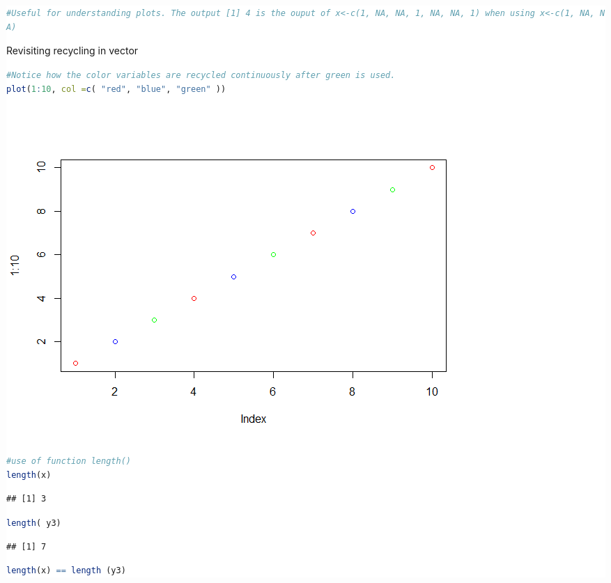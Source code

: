 ``` r
#Useful for understanding plots. The output [1] 4 is the ouput of x<-c(1, NA, NA, 1, NA, NA, 1) when using x<-c(1, NA, NA)
```

Revisiting recycling in vector

``` r
#Notice how the color variables are recycled continuously after green is used.
plot(1:10, col =c( "red", "blue", "green" ))
```

![](Class7_files/figure-gfm/unnamed-chunk-14-1.png)

``` r
#use of function length()
length(x)
```

    ## [1] 3

``` r
length( y3)
```

    ## [1] 7

``` r
length(x) == length (y3)
```
